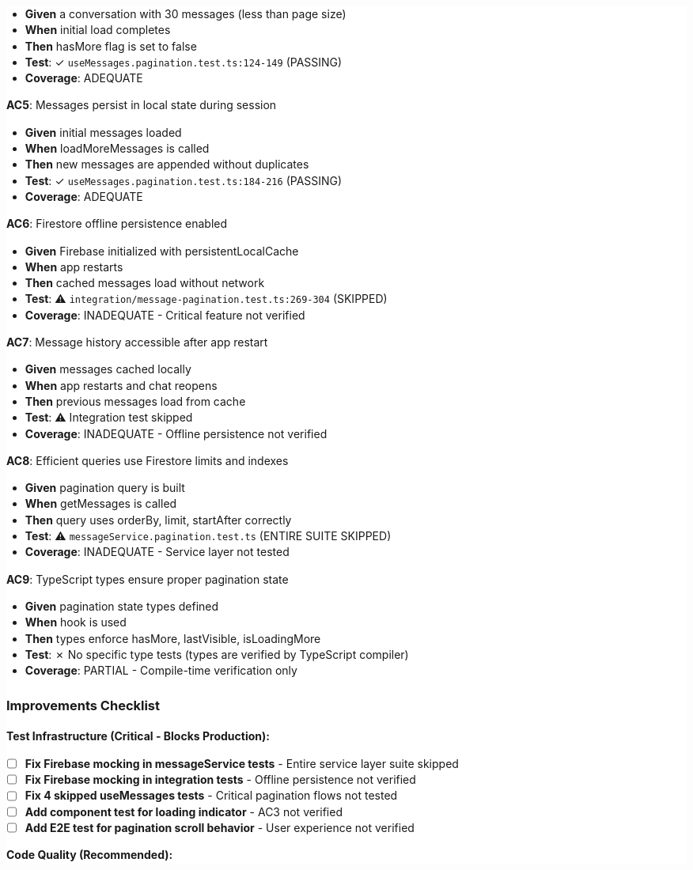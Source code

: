 - **Given** a conversation with 30 messages (less than page size)
- **When** initial load completes
- **Then** hasMore flag is set to false
- **Test**: ✓ `useMessages.pagination.test.ts:124-149` (PASSING)
- **Coverage**: ADEQUATE

**AC5**: Messages persist in local state during session

- **Given** initial messages loaded
- **When** loadMoreMessages is called
- **Then** new messages are appended without duplicates
- **Test**: ✓ `useMessages.pagination.test.ts:184-216` (PASSING)
- **Coverage**: ADEQUATE

**AC6**: Firestore offline persistence enabled

- **Given** Firebase initialized with persistentLocalCache
- **When** app restarts
- **Then** cached messages load without network
- **Test**: ⚠️ `integration/message-pagination.test.ts:269-304` (SKIPPED)
- **Coverage**: INADEQUATE - Critical feature not verified

**AC7**: Message history accessible after app restart

- **Given** messages cached locally
- **When** app restarts and chat reopens
- **Then** previous messages load from cache
- **Test**: ⚠️ Integration test skipped
- **Coverage**: INADEQUATE - Offline persistence not verified

**AC8**: Efficient queries use Firestore limits and indexes

- **Given** pagination query is built
- **When** getMessages is called
- **Then** query uses orderBy, limit, startAfter correctly
- **Test**: ⚠️ `messageService.pagination.test.ts` (ENTIRE SUITE SKIPPED)
- **Coverage**: INADEQUATE - Service layer not tested

**AC9**: TypeScript types ensure proper pagination state

- **Given** pagination state types defined
- **When** hook is used
- **Then** types enforce hasMore, lastVisible, isLoadingMore
- **Test**: ✗ No specific type tests (types are verified by TypeScript compiler)
- **Coverage**: PARTIAL - Compile-time verification only

### Improvements Checklist

**Test Infrastructure (Critical - Blocks Production):**

- [ ] **Fix Firebase mocking in messageService tests** - Entire service layer suite skipped
- [ ] **Fix Firebase mocking in integration tests** - Offline persistence not verified
- [ ] **Fix 4 skipped useMessages tests** - Critical pagination flows not tested
- [ ] **Add component test for loading indicator** - AC3 not verified
- [ ] **Add E2E test for pagination scroll behavior** - User experience not verified

**Code Quality (Recommended):**
